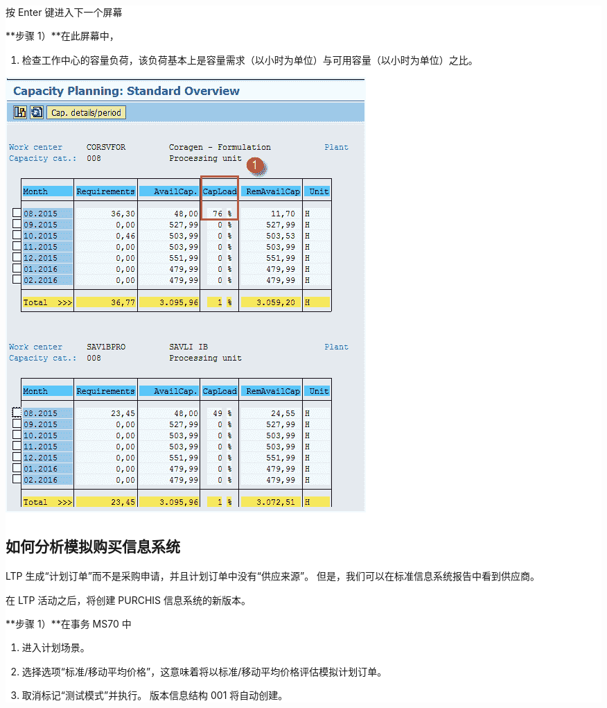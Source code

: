 按 Enter 键进入下一个屏幕

**步骤 1）**在此屏幕中，

1.  检查工作中心的容量负荷，该负荷基本上是容量需求（以小时为单位）与可用容量（以小时为单位）之比。

![Long Term Planning (LTP) Tutorial in SAP PP: MS31, MS02, MD61](img/ca2ff92a2a6173d3a6523fca5e39a88f.png)

## 如何分析模拟购买信息系统

LTP 生成“计划订单”而不是采购申请，并且计划订单中没有“供应来源”。 但是，我们可以在标准信息系统报告中看到供应商。

在 LTP 活动之后，将创建 PURCHIS 信息系统的新版本。

**步骤 1）**在事务 MS70 中

1.  进入计划场景。

2.  选择选项“标准/移动平均价格”，这意味着将以标准/移动平均价格评估模拟计划订单。

3.  取消标记“测试模式”并执行。 版本信息结构 001 将自动创建。
